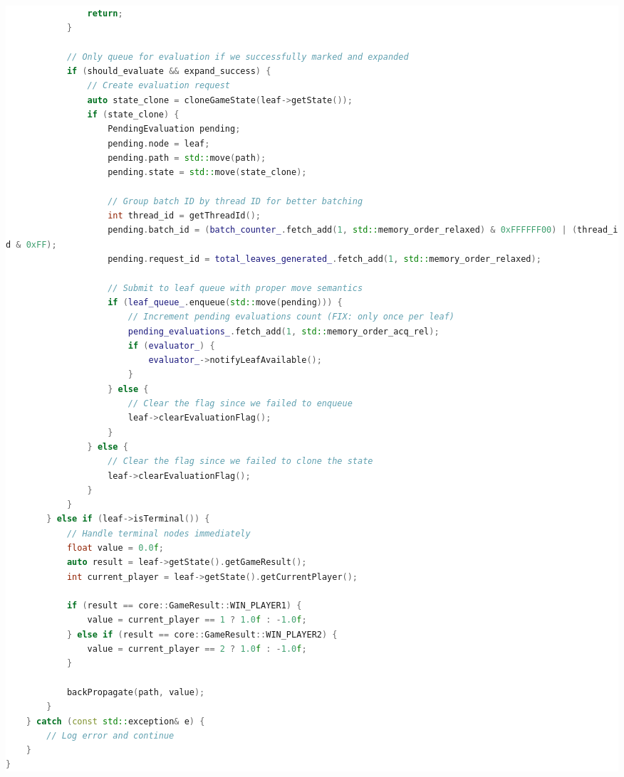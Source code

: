 ```cpp
                return;
            }
            
            // Only queue for evaluation if we successfully marked and expanded
            if (should_evaluate && expand_success) {
                // Create evaluation request
                auto state_clone = cloneGameState(leaf->getState());
                if (state_clone) {
                    PendingEvaluation pending;
                    pending.node = leaf;
                    pending.path = std::move(path);
                    pending.state = std::move(state_clone);
                    
                    // Group batch ID by thread ID for better batching
                    int thread_id = getThreadId();
                    pending.batch_id = (batch_counter_.fetch_add(1, std::memory_order_relaxed) & 0xFFFFFF00) | (thread_id & 0xFF);
                    pending.request_id = total_leaves_generated_.fetch_add(1, std::memory_order_relaxed);
                    
                    // Submit to leaf queue with proper move semantics
                    if (leaf_queue_.enqueue(std::move(pending))) {
                        // Increment pending evaluations count (FIX: only once per leaf)
                        pending_evaluations_.fetch_add(1, std::memory_order_acq_rel);
                        if (evaluator_) { 
                            evaluator_->notifyLeafAvailable();
                        }
                    } else {
                        // Clear the flag since we failed to enqueue
                        leaf->clearEvaluationFlag();
                    }
                } else {
                    // Clear the flag since we failed to clone the state
                    leaf->clearEvaluationFlag();
                }
            }
        } else if (leaf->isTerminal()) {
            // Handle terminal nodes immediately
            float value = 0.0f;
            auto result = leaf->getState().getGameResult();
            int current_player = leaf->getState().getCurrentPlayer();
            
            if (result == core::GameResult::WIN_PLAYER1) {
                value = current_player == 1 ? 1.0f : -1.0f;
            } else if (result == core::GameResult::WIN_PLAYER2) {
                value = current_player == 2 ? 1.0f : -1.0f;
            }
            
            backPropagate(path, value);
        }
    } catch (const std::exception& e) {
        // Log error and continue
    }
}
```
